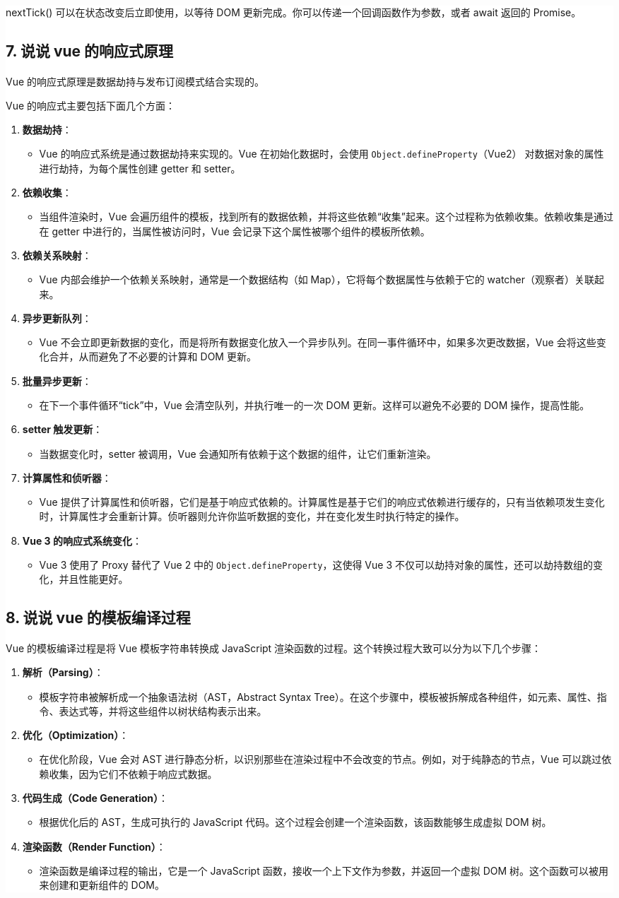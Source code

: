 nextTick() 可以在状态改变后立即使用，以等待 DOM 更新完成。你可以传递一个回调函数作为参数，或者 await 返回的 Promise。

## 7. 说说 vue 的响应式原理

Vue 的响应式原理是数据劫持与发布订阅模式结合实现的。

Vue 的响应式主要包括下面几个方面：

1. **数据劫持**：

   - Vue 的响应式系统是通过数据劫持来实现的。Vue 在初始化数据时，会使用 `Object.defineProperty`（Vue2） 对数据对象的属性进行劫持，为每个属性创建 getter 和 setter。

2. **依赖收集**：

   - 当组件渲染时，Vue 会遍历组件的模板，找到所有的数据依赖，并将这些依赖“收集”起来。这个过程称为依赖收集。依赖收集是通过在 getter 中进行的，当属性被访问时，Vue 会记录下这个属性被哪个组件的模板所依赖。

3. **依赖关系映射**：

   - Vue 内部会维护一个依赖关系映射，通常是一个数据结构（如 Map），它将每个数据属性与依赖于它的 watcher（观察者）关联起来。

4. **异步更新队列**：

   - Vue 不会立即更新数据的变化，而是将所有数据变化放入一个异步队列。在同一事件循环中，如果多次更改数据，Vue 会将这些变化合并，从而避免了不必要的计算和 DOM 更新。

5. **批量异步更新**：

   - 在下一个事件循环“tick”中，Vue 会清空队列，并执行唯一的一次 DOM 更新。这样可以避免不必要的 DOM 操作，提高性能。

6. **setter 触发更新**：

   - 当数据变化时，setter 被调用，Vue 会通知所有依赖于这个数据的组件，让它们重新渲染。

7. **计算属性和侦听器**：

   - Vue 提供了计算属性和侦听器，它们是基于响应式依赖的。计算属性是基于它们的响应式依赖进行缓存的，只有当依赖项发生变化时，计算属性才会重新计算。侦听器则允许你监听数据的变化，并在变化发生时执行特定的操作。

8. **Vue 3 的响应式系统变化**：
   - Vue 3 使用了 Proxy 替代了 Vue 2 中的 `Object.defineProperty`，这使得 Vue 3 不仅可以劫持对象的属性，还可以劫持数组的变化，并且性能更好。

## 8. 说说 vue 的模板编译过程

Vue 的模板编译过程是将 Vue 模板字符串转换成 JavaScript 渲染函数的过程。这个转换过程大致可以分为以下几个步骤：

1. **解析（Parsing）**：

   - 模板字符串被解析成一个抽象语法树（AST，Abstract Syntax Tree）。在这个步骤中，模板被拆解成各种组件，如元素、属性、指令、表达式等，并将这些组件以树状结构表示出来。

2. **优化（Optimization）**：

   - 在优化阶段，Vue 会对 AST 进行静态分析，以识别那些在渲染过程中不会改变的节点。例如，对于纯静态的节点，Vue 可以跳过依赖收集，因为它们不依赖于响应式数据。

3. **代码生成（Code Generation）**：

   - 根据优化后的 AST，生成可执行的 JavaScript 代码。这个过程会创建一个渲染函数，该函数能够生成虚拟 DOM 树。

4. **渲染函数（Render Function）**：
   - 渲染函数是编译过程的输出，它是一个 JavaScript 函数，接收一个上下文作为参数，并返回一个虚拟 DOM 树。这个函数可以被用来创建和更新组件的 DOM。
